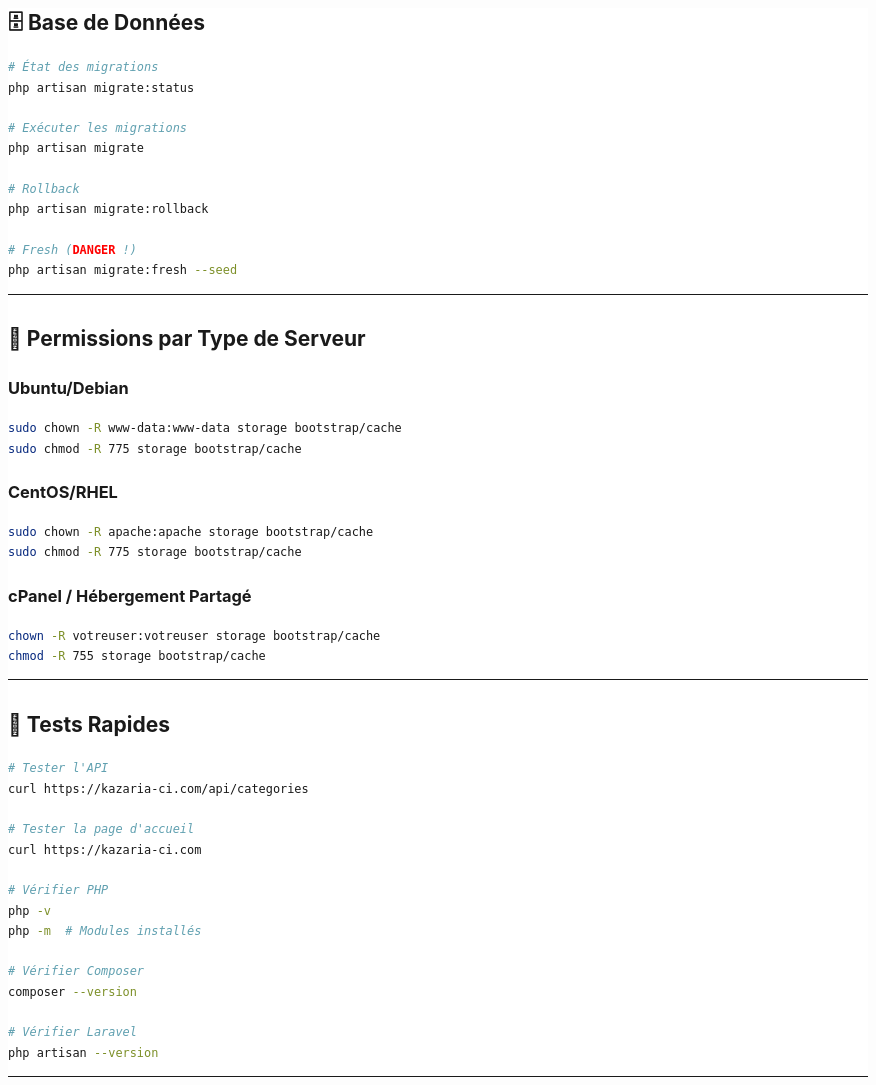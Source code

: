 
## 🗄️ Base de Données

```bash
# État des migrations
php artisan migrate:status

# Exécuter les migrations
php artisan migrate

# Rollback
php artisan migrate:rollback

# Fresh (DANGER !)
php artisan migrate:fresh --seed
```

---

## 🔐 Permissions par Type de Serveur

### Ubuntu/Debian
```bash
sudo chown -R www-data:www-data storage bootstrap/cache
sudo chmod -R 775 storage bootstrap/cache
```

### CentOS/RHEL
```bash
sudo chown -R apache:apache storage bootstrap/cache
sudo chmod -R 775 storage bootstrap/cache
```

### cPanel / Hébergement Partagé
```bash
chown -R votreuser:votreuser storage bootstrap/cache
chmod -R 755 storage bootstrap/cache
```

---

## 🎯 Tests Rapides

```bash
# Tester l'API
curl https://kazaria-ci.com/api/categories

# Tester la page d'accueil
curl https://kazaria-ci.com

# Vérifier PHP
php -v
php -m  # Modules installés

# Vérifier Composer
composer --version

# Vérifier Laravel
php artisan --version
```

---